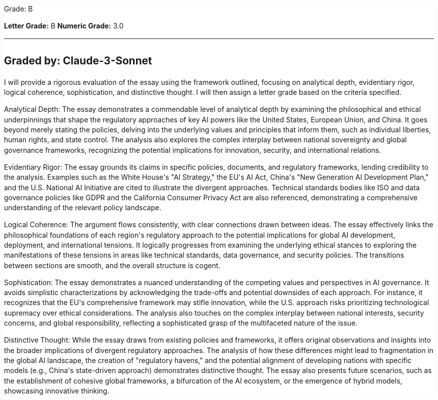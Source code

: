 Grade: B

**Letter Grade:** B
**Numeric Grade:** 3.0

---

## Graded by: Claude-3-Sonnet

I will provide a rigorous evaluation of the essay using the framework outlined, focusing on analytical depth, evidentiary rigor, logical coherence, sophistication, and distinctive thought. I will then assign a letter grade based on the criteria specified.

Analytical Depth:
The essay demonstrates a commendable level of analytical depth by examining the philosophical and ethical underpinnings that shape the regulatory approaches of key AI powers like the United States, European Union, and China. It goes beyond merely stating the policies, delving into the underlying values and principles that inform them, such as individual liberties, human rights, and state control. The analysis also explores the complex interplay between national sovereignty and global governance frameworks, recognizing the potential implications for innovation, security, and international relations.

Evidentiary Rigor:
The essay grounds its claims in specific policies, documents, and regulatory frameworks, lending credibility to the analysis. Examples such as the White House's "AI Strategy," the EU's AI Act, China's "New Generation AI Development Plan," and the U.S. National AI Initiative are cited to illustrate the divergent approaches. Technical standards bodies like ISO and data governance policies like GDPR and the California Consumer Privacy Act are also referenced, demonstrating a comprehensive understanding of the relevant policy landscape.

Logical Coherence:
The argument flows consistently, with clear connections drawn between ideas. The essay effectively links the philosophical foundations of each region's regulatory approach to the potential implications for global AI development, deployment, and international tensions. It logically progresses from examining the underlying ethical stances to exploring the manifestations of these tensions in areas like technical standards, data governance, and security policies. The transitions between sections are smooth, and the overall structure is cogent.

Sophistication:
The essay demonstrates a nuanced understanding of the competing values and perspectives in AI governance. It avoids simplistic characterizations by acknowledging the trade-offs and potential downsides of each approach. For instance, it recognizes that the EU's comprehensive framework may stifle innovation, while the U.S. approach risks prioritizing technological supremacy over ethical considerations. The analysis also touches on the complex interplay between national interests, security concerns, and global responsibility, reflecting a sophisticated grasp of the multifaceted nature of the issue.

Distinctive Thought:
While the essay draws from existing policies and frameworks, it offers original observations and insights into the broader implications of divergent regulatory approaches. The analysis of how these differences might lead to fragmentation in the global AI landscape, the creation of "regulatory havens," and the potential alignment of developing nations with specific models (e.g., China's state-driven approach) demonstrates distinctive thought. The essay also presents future scenarios, such as the establishment of cohesive global frameworks, a bifurcation of the AI ecosystem, or the emergence of hybrid models, showcasing innovative thinking.
